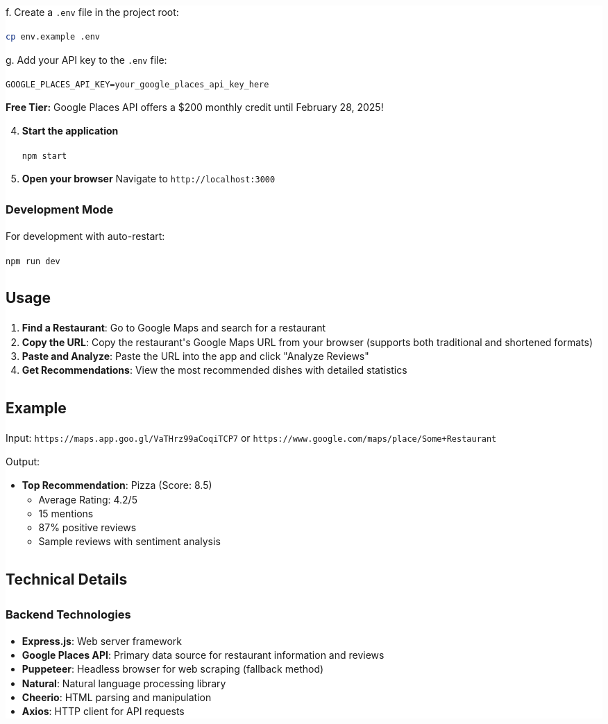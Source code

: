    f. Create a `.env` file in the project root:
   ```bash
   cp env.example .env
   ```
   
   g. Add your API key to the `.env` file:
   ```
   GOOGLE_PLACES_API_KEY=your_google_places_api_key_here
   ```
   
   **Free Tier:** Google Places API offers a $200 monthly credit until February 28, 2025!

4. **Start the application**
   ```bash
   npm start
   ```

5. **Open your browser**
   Navigate to `http://localhost:3000`

### Development Mode

For development with auto-restart:
```bash
npm run dev
```

## Usage

1. **Find a Restaurant**: Go to Google Maps and search for a restaurant
2. **Copy the URL**: Copy the restaurant's Google Maps URL from your browser (supports both traditional and shortened formats)
3. **Paste and Analyze**: Paste the URL into the app and click "Analyze Reviews"
4. **Get Recommendations**: View the most recommended dishes with detailed statistics

## Example

Input: `https://maps.app.goo.gl/VaTHrz99aCoqiTCP7` or `https://www.google.com/maps/place/Some+Restaurant`

Output:
- **Top Recommendation**: Pizza (Score: 8.5)
  - Average Rating: 4.2/5
  - 15 mentions
  - 87% positive reviews
  - Sample reviews with sentiment analysis

## Technical Details

### Backend Technologies
- **Express.js**: Web server framework
- **Google Places API**: Primary data source for restaurant information and reviews
- **Puppeteer**: Headless browser for web scraping (fallback method)
- **Natural**: Natural language processing library
- **Cheerio**: HTML parsing and manipulation
- **Axios**: HTTP client for API requests

